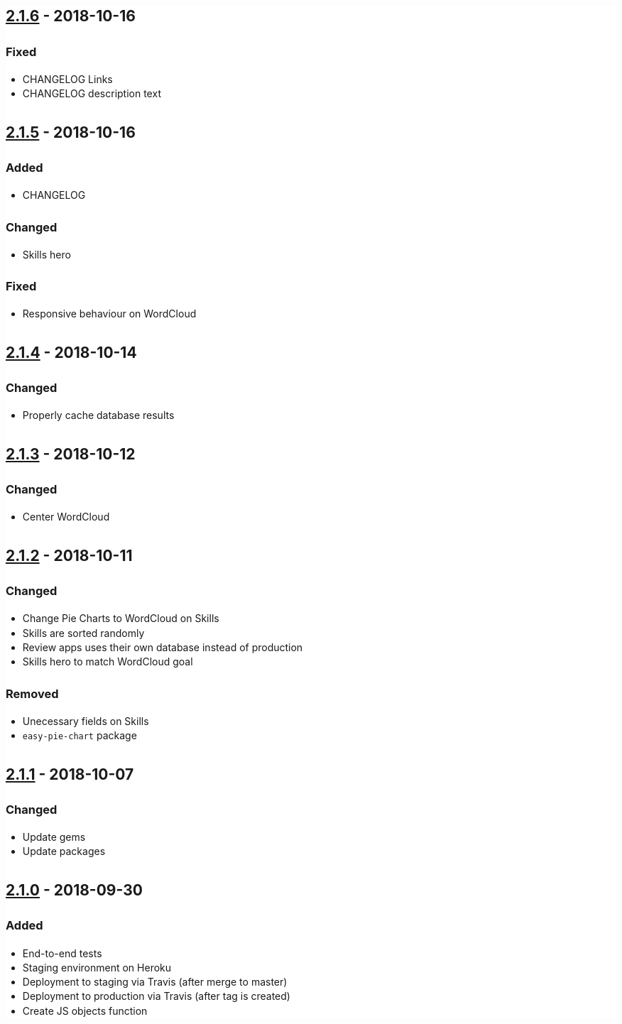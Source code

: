 ## [2.1.6] - 2018-10-16
### Fixed
- CHANGELOG Links
- CHANGELOG description text

## [2.1.5] - 2018-10-16
### Added
- CHANGELOG

### Changed
- Skills hero

### Fixed
- Responsive behaviour on WordCloud

## [2.1.4] - 2018-10-14
### Changed
- Properly cache database results

## [2.1.3] - 2018-10-12
### Changed
- Center WordCloud

## [2.1.2] - 2018-10-11
### Changed
- Change Pie Charts to WordCloud on Skills
- Skills are sorted randomly
- Review apps uses their own database instead of production
- Skills hero to match WordCloud goal

### Removed
- Unecessary fields on Skills
- `easy-pie-chart` package

## [2.1.1] - 2018-10-07
### Changed
- Update gems
- Update packages

## [2.1.0] - 2018-09-30
### Added
- End-to-end tests
- Staging environment on Heroku
- Deployment to staging via Travis (after merge to master)
- Deployment to production via Travis (after tag is created)
- Create JS objects function


[Unreleased]: https://github.com/gmmcal/gmmcal.com.br/compare/v2.9.0...HEAD
[2.9.0]: https://github.com/gmmcal/gmmcal.com.br/compare/v2.8.1...v2.9.0
[2.8.1]: https://github.com/gmmcal/gmmcal.com.br/compare/v2.8.0...v2.8.1
[2.8.0]: https://github.com/gmmcal/gmmcal.com.br/compare/v2.7.2...v2.8.0
[2.7.2]: https://github.com/gmmcal/gmmcal.com.br/compare/v2.7.1...v2.7.2
[2.7.1]: https://github.com/gmmcal/gmmcal.com.br/compare/v2.7.0...v2.7.1
[2.7.0]: https://github.com/gmmcal/gmmcal.com.br/compare/v2.6.0...v2.7.0
[2.6.0]: https://github.com/gmmcal/gmmcal.com.br/compare/v2.5.0...v2.6.0
[2.5.0]: https://github.com/gmmcal/gmmcal.com.br/compare/v2.1.9...v2.5.0
[2.1.9]: https://github.com/gmmcal/gmmcal.com.br/compare/v2.1.8...v2.1.9
[2.1.8]: https://github.com/gmmcal/gmmcal.com.br/compare/v2.1.7...v2.1.8
[2.1.7]: https://github.com/gmmcal/gmmcal.com.br/compare/v2.1.6...v2.1.7
[2.1.6]: https://github.com/gmmcal/gmmcal.com.br/compare/v2.1.5...v2.1.6
[2.1.5]: https://github.com/gmmcal/gmmcal.com.br/compare/v2.1.4...v2.1.5
[2.1.4]: https://github.com/gmmcal/gmmcal.com.br/compare/v2.1.3...v2.1.4
[2.1.3]: https://github.com/gmmcal/gmmcal.com.br/compare/v2.1.2...v2.1.3
[2.1.2]: https://github.com/gmmcal/gmmcal.com.br/compare/v2.1.1...v2.1.2
[2.1.1]: https://github.com/gmmcal/gmmcal.com.br/compare/v2.1.0...v2.1.1
[2.1.0]: https://github.com/gmmcal/gmmcal.com.br/compare/v2.0.8...v2.1.0
[2.0.8]: https://github.com/gmmcal/gmmcal.com.br/compare/v2.0.7...v2.0.8
[2.0.7]: https://github.com/gmmcal/gmmcal.com.br/compare/v2.0.6...v2.0.7
[2.0.6]: https://github.com/gmmcal/gmmcal.com.br/compare/v2.0.5...v2.0.6
[2.0.5]: https://github.com/gmmcal/gmmcal.com.br/compare/v2.0.4...v2.0.5
[2.0.4]: https://github.com/gmmcal/gmmcal.com.br/compare/v2.0.3...v2.0.4
[2.0.3]: https://github.com/gmmcal/gmmcal.com.br/compare/v2.0.2...v2.0.3
[2.0.2]: https://github.com/gmmcal/gmmcal.com.br/compare/v2.0.1...v2.0.2
[2.0.1]: https://github.com/gmmcal/gmmcal.com.br/compare/v2.0.0...v2.0.1
[2.0.0]: https://github.com/gmmcal/gmmcal.com.br/compare/v1.4.1...v2.0.0
[1.4.10]: https://github.com/gmmcal/gmmcal.com.br/compare/v1.4.9...v1.4.10
[1.4.9]: https://github.com/gmmcal/gmmcal.com.br/compare/v1.4.8...v1.4.9
[1.4.8]: https://github.com/gmmcal/gmmcal.com.br/compare/v1.4.7...v1.4.8
[1.4.7]: https://github.com/gmmcal/gmmcal.com.br/compare/v1.4.6...v1.4.7
[1.4.6]: https://github.com/gmmcal/gmmcal.com.br/compare/v1.4.5...v1.4.6
[1.4.5]: https://github.com/gmmcal/gmmcal.com.br/compare/v1.4.4...v1.4.5
[1.4.4]: https://github.com/gmmcal/gmmcal.com.br/compare/v1.4.3...v1.4.4
[1.4.3]: https://github.com/gmmcal/gmmcal.com.br/compare/v1.4.2...v1.4.3
[1.4.2]: https://github.com/gmmcal/gmmcal.com.br/compare/v1.4.1...v1.4.2
[1.4.1]: https://github.com/gmmcal/gmmcal.com.br/compare/v1.4.0...v1.4.1
[1.4.0]: https://github.com/gmmcal/gmmcal.com.br/compare/v1.3.2...v1.4.0
[1.3.2]: https://github.com/gmmcal/gmmcal.com.br/compare/v1.3.1...v1.3.2
[1.3.1]: https://github.com/gmmcal/gmmcal.com.br/compare/v1.3.0...v1.3.1
[1.3.0]: https://github.com/gmmcal/gmmcal.com.br/compare/v1.2.1...v1.3.0
[1.2.1]: https://github.com/gmmcal/gmmcal.com.br/compare/v1.2.0...v1.2.1
[1.2.0]: https://github.com/gmmcal/gmmcal.com.br/compare/v1.1.2...v1.2.0
[1.1.20]: https://github.com/gmmcal/gmmcal.com.br/compare/v1.1.19...v1.1.20
[1.1.19]: https://github.com/gmmcal/gmmcal.com.br/compare/v1.1.18...v1.1.19
[1.1.18]: https://github.com/gmmcal/gmmcal.com.br/compare/v1.1.17...v1.1.18
[1.1.17]: https://github.com/gmmcal/gmmcal.com.br/compare/v1.1.16...v1.1.17
[1.1.16]: https://github.com/gmmcal/gmmcal.com.br/compare/v1.1.15...v1.1.16
[1.1.15]: https://github.com/gmmcal/gmmcal.com.br/compare/v1.1.14...v1.1.15
[1.1.14]: https://github.com/gmmcal/gmmcal.com.br/compare/v1.1.13...v1.1.14
[1.1.13]: https://github.com/gmmcal/gmmcal.com.br/compare/v1.1.12...v1.1.13
[1.1.12]: https://github.com/gmmcal/gmmcal.com.br/compare/v1.1.11...v1.1.12
[1.1.11]: https://github.com/gmmcal/gmmcal.com.br/compare/v1.1.10...v1.1.11
[1.1.10]: https://github.com/gmmcal/gmmcal.com.br/compare/v1.1.9...v1.1.10
[1.1.9]: https://github.com/gmmcal/gmmcal.com.br/compare/v1.1.8...v1.1.9
[1.1.8]: https://github.com/gmmcal/gmmcal.com.br/compare/v1.1.7...v1.1.8
[1.1.7]: https://github.com/gmmcal/gmmcal.com.br/compare/v1.1.6...v1.1.7
[1.1.6.1]: https://github.com/gmmcal/gmmcal.com.br/compare/v1.1.6...v1.1.6.1
[1.1.6]: https://github.com/gmmcal/gmmcal.com.br/compare/v1.1.5...v1.1.6
[1.1.5]: https://github.com/gmmcal/gmmcal.com.br/compare/v1.1.4...v1.1.5
[1.1.4]: https://github.com/gmmcal/gmmcal.com.br/compare/v1.1.3...v1.1.4
[1.1.3]: https://github.com/gmmcal/gmmcal.com.br/compare/v1.1.2...v1.1.3
[1.1.2]: https://github.com/gmmcal/gmmcal.com.br/compare/v1.1.1...v1.1.2
[1.1.1]: https://github.com/gmmcal/gmmcal.com.br/compare/v1.1.0...v1.1.1
[1.1.0]: https://github.com/gmmcal/gmmcal.com.br/compare/v1.0.9...v1.1.0
[1.0.9]: https://github.com/gmmcal/gmmcal.com.br/compare/v1.0.8...v1.0.9
[1.0.8]: https://github.com/gmmcal/gmmcal.com.br/compare/v1.0.7...v1.0.8
[1.0.7]: https://github.com/gmmcal/gmmcal.com.br/compare/v1.0.6...v1.0.7
[1.0.6]: https://github.com/gmmcal/gmmcal.com.br/compare/v1.0.5...v1.0.6
[1.0.5]: https://github.com/gmmcal/gmmcal.com.br/compare/v1.0.4...v1.0.5
[1.0.4]: https://github.com/gmmcal/gmmcal.com.br/compare/v1.0.3...v1.0.4
[1.0.3]: https://github.com/gmmcal/gmmcal.com.br/compare/v1.0.2...v1.0.3
[1.0.2]: https://github.com/gmmcal/gmmcal.com.br/compare/v1.0.1...v1.0.2
[1.0.1]: https://github.com/gmmcal/gmmcal.com.br/compare/v1.0.0...v1.0.1